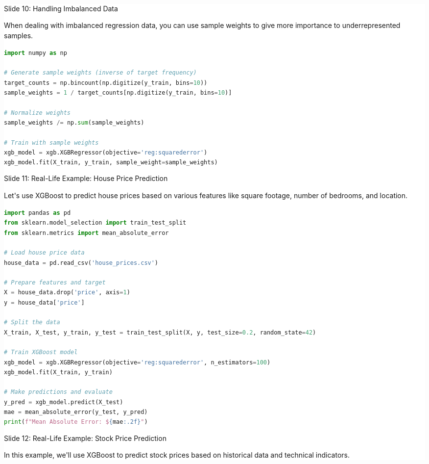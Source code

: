 Slide 10: Handling Imbalanced Data

When dealing with imbalanced regression data, you can use sample weights to give more importance to underrepresented samples.

```python
import numpy as np

# Generate sample weights (inverse of target frequency)
target_counts = np.bincount(np.digitize(y_train, bins=10))
sample_weights = 1 / target_counts[np.digitize(y_train, bins=10)]

# Normalize weights
sample_weights /= np.sum(sample_weights)

# Train with sample weights
xgb_model = xgb.XGBRegressor(objective='reg:squarederror')
xgb_model.fit(X_train, y_train, sample_weight=sample_weights)
```

Slide 11: Real-Life Example: House Price Prediction

Let's use XGBoost to predict house prices based on various features like square footage, number of bedrooms, and location.

```python
import pandas as pd
from sklearn.model_selection import train_test_split
from sklearn.metrics import mean_absolute_error

# Load house price data
house_data = pd.read_csv('house_prices.csv')

# Prepare features and target
X = house_data.drop('price', axis=1)
y = house_data['price']

# Split the data
X_train, X_test, y_train, y_test = train_test_split(X, y, test_size=0.2, random_state=42)

# Train XGBoost model
xgb_model = xgb.XGBRegressor(objective='reg:squarederror', n_estimators=100)
xgb_model.fit(X_train, y_train)

# Make predictions and evaluate
y_pred = xgb_model.predict(X_test)
mae = mean_absolute_error(y_test, y_pred)
print(f"Mean Absolute Error: ${mae:.2f}")
```

Slide 12: Real-Life Example: Stock Price Prediction

In this example, we'll use XGBoost to predict stock prices based on historical data and technical indicators.

